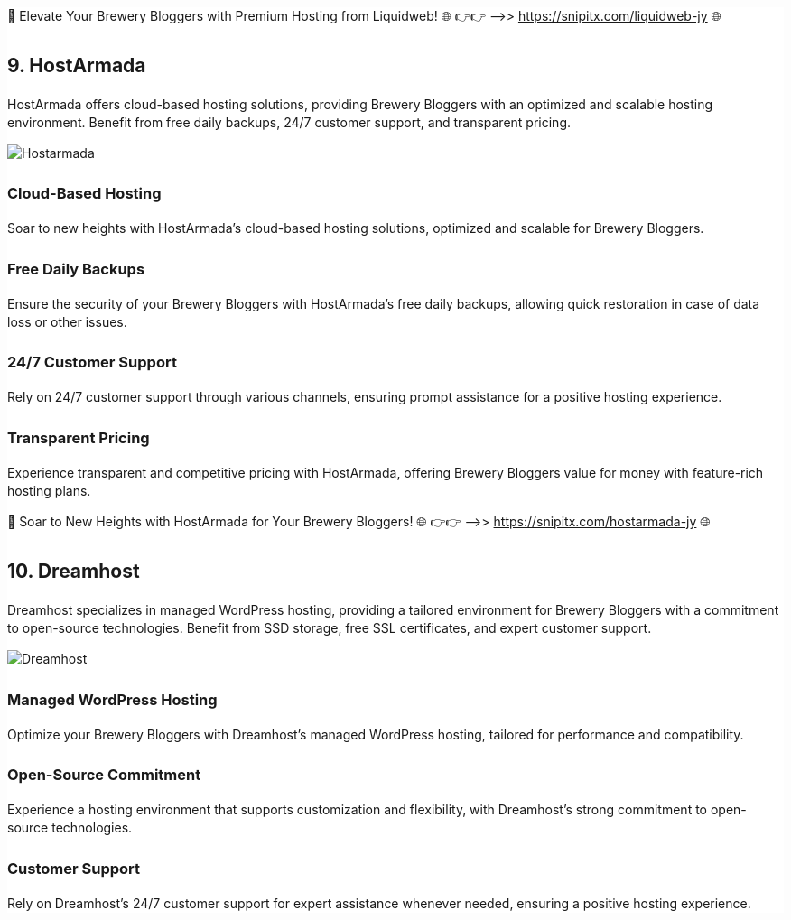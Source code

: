 🚀 Elevate Your Brewery Bloggers with Premium Hosting from Liquidweb! 🌐
👉👉 -->> https://snipitx.com/liquidweb-jy 🌐

## 9. HostArmada

HostArmada offers cloud-based hosting solutions, providing Brewery Bloggers with an optimized and scalable hosting environment. Benefit from free daily backups, 24/7 customer support, and transparent pricing.

![Hostarmada](https://i.imgur.com/KFbdf3o.jpeg "Hostarmada Hosting")

### Cloud-Based Hosting
Soar to new heights with HostArmada’s cloud-based hosting solutions, optimized and scalable for Brewery Bloggers.

### Free Daily Backups
Ensure the security of your Brewery Bloggers with HostArmada’s free daily backups, allowing quick restoration in case of data loss or other issues.

### 24/7 Customer Support
Rely on 24/7 customer support through various channels, ensuring prompt assistance for a positive hosting experience.

### Transparent Pricing
Experience transparent and competitive pricing with HostArmada, offering Brewery Bloggers value for money with feature-rich hosting plans.

🚀 Soar to New Heights with HostArmada for Your Brewery Bloggers! 🌐
👉👉 -->> https://snipitx.com/hostarmada-jy 🌐

## 10. Dreamhost

Dreamhost specializes in managed WordPress hosting, providing a tailored environment for Brewery Bloggers with a commitment to open-source technologies. Benefit from SSD storage, free SSL certificates, and expert customer support.

![Dreamhost](https://i.imgur.com/rXIg8ip.jpeg "Dreamhost Hosting")

### Managed WordPress Hosting
Optimize your Brewery Bloggers with Dreamhost’s managed WordPress hosting, tailored for performance and compatibility.

### Open-Source Commitment
Experience a hosting environment that supports customization and flexibility, with Dreamhost’s strong commitment to open-source technologies.

### Customer Support
Rely on Dreamhost’s 24/7 customer support for expert assistance whenever needed, ensuring a positive hosting experience.
